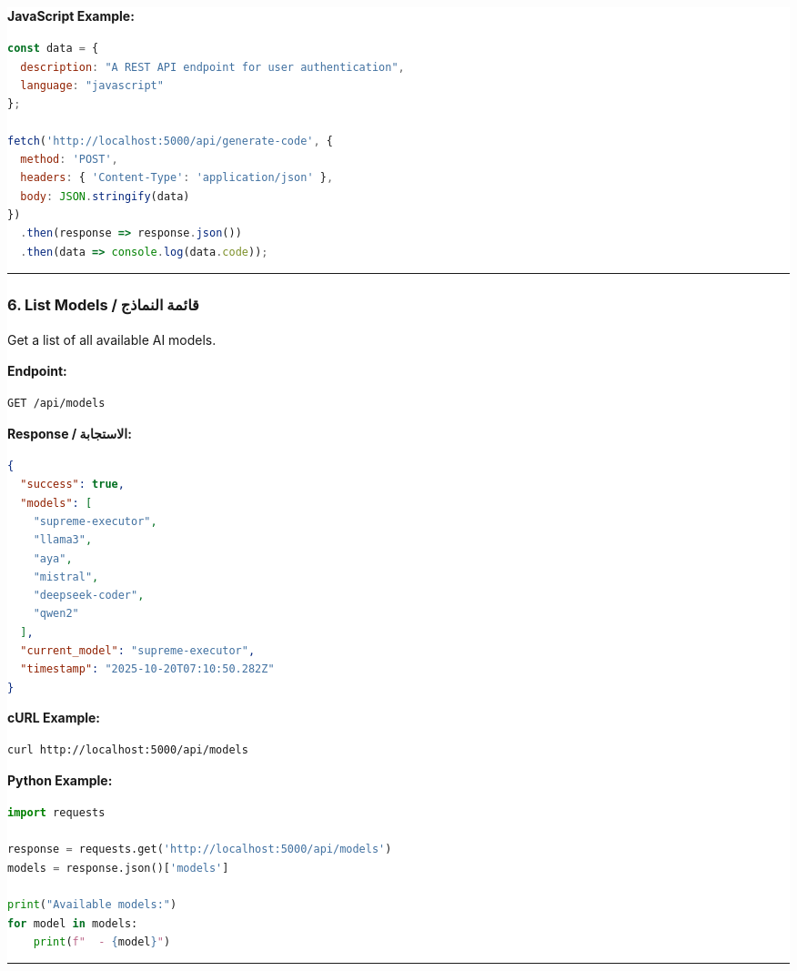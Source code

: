 **JavaScript Example:**
```javascript
const data = {
  description: "A REST API endpoint for user authentication",
  language: "javascript"
};

fetch('http://localhost:5000/api/generate-code', {
  method: 'POST',
  headers: { 'Content-Type': 'application/json' },
  body: JSON.stringify(data)
})
  .then(response => response.json())
  .then(data => console.log(data.code));
```

---

### 6. List Models / قائمة النماذج

Get a list of all available AI models.

**Endpoint:**
```
GET /api/models
```

**Response / الاستجابة:**
```json
{
  "success": true,
  "models": [
    "supreme-executor",
    "llama3",
    "aya",
    "mistral",
    "deepseek-coder",
    "qwen2"
  ],
  "current_model": "supreme-executor",
  "timestamp": "2025-10-20T07:10:50.282Z"
}
```

**cURL Example:**
```bash
curl http://localhost:5000/api/models
```

**Python Example:**
```python
import requests

response = requests.get('http://localhost:5000/api/models')
models = response.json()['models']

print("Available models:")
for model in models:
    print(f"  - {model}")
```

---